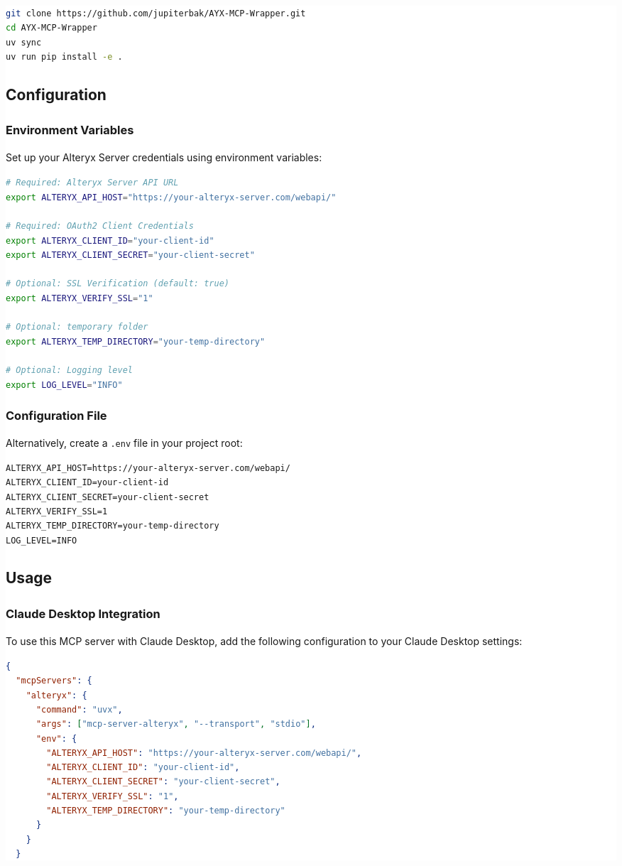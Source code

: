 ```bash
git clone https://github.com/jupiterbak/AYX-MCP-Wrapper.git
cd AYX-MCP-Wrapper
uv sync
uv run pip install -e .
```

## Configuration

### Environment Variables

Set up your Alteryx Server credentials using environment variables:

```bash
# Required: Alteryx Server API URL
export ALTERYX_API_HOST="https://your-alteryx-server.com/webapi/"

# Required: OAuth2 Client Credentials
export ALTERYX_CLIENT_ID="your-client-id"
export ALTERYX_CLIENT_SECRET="your-client-secret"

# Optional: SSL Verification (default: true)
export ALTERYX_VERIFY_SSL="1"

# Optional: temporary folder
export ALTERYX_TEMP_DIRECTORY="your-temp-directory"

# Optional: Logging level
export LOG_LEVEL="INFO"
```

### Configuration File

Alternatively, create a `.env` file in your project root:

```env
ALTERYX_API_HOST=https://your-alteryx-server.com/webapi/
ALTERYX_CLIENT_ID=your-client-id
ALTERYX_CLIENT_SECRET=your-client-secret
ALTERYX_VERIFY_SSL=1
ALTERYX_TEMP_DIRECTORY=your-temp-directory
LOG_LEVEL=INFO
```

## Usage

### Claude Desktop Integration

To use this MCP server with Claude Desktop, add the following configuration to your Claude Desktop settings:

```json
{
  "mcpServers": {
    "alteryx": {
      "command": "uvx",
      "args": ["mcp-server-alteryx", "--transport", "stdio"],
      "env": {
        "ALTERYX_API_HOST": "https://your-alteryx-server.com/webapi/",
        "ALTERYX_CLIENT_ID": "your-client-id",
        "ALTERYX_CLIENT_SECRET": "your-client-secret",
        "ALTERYX_VERIFY_SSL": "1",
        "ALTERYX_TEMP_DIRECTORY": "your-temp-directory"
      }
    }
  }
```